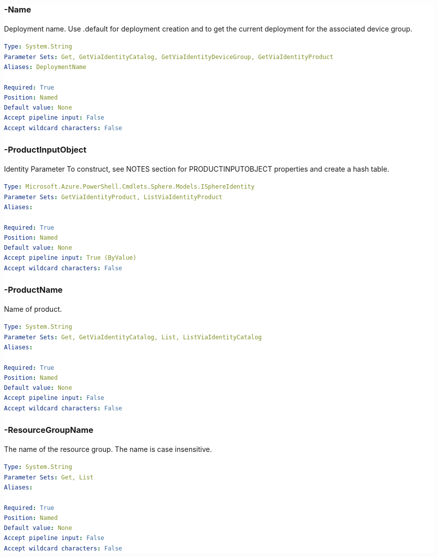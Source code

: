 ### -Name
Deployment name.
Use .default for deployment creation and to get the current deployment for the associated device group.

```yaml
Type: System.String
Parameter Sets: Get, GetViaIdentityCatalog, GetViaIdentityDeviceGroup, GetViaIdentityProduct
Aliases: DeploymentName

Required: True
Position: Named
Default value: None
Accept pipeline input: False
Accept wildcard characters: False
```

### -ProductInputObject
Identity Parameter
To construct, see NOTES section for PRODUCTINPUTOBJECT properties and create a hash table.

```yaml
Type: Microsoft.Azure.PowerShell.Cmdlets.Sphere.Models.ISphereIdentity
Parameter Sets: GetViaIdentityProduct, ListViaIdentityProduct
Aliases:

Required: True
Position: Named
Default value: None
Accept pipeline input: True (ByValue)
Accept wildcard characters: False
```

### -ProductName
Name of product.

```yaml
Type: System.String
Parameter Sets: Get, GetViaIdentityCatalog, List, ListViaIdentityCatalog
Aliases:

Required: True
Position: Named
Default value: None
Accept pipeline input: False
Accept wildcard characters: False
```

### -ResourceGroupName
The name of the resource group.
The name is case insensitive.

```yaml
Type: System.String
Parameter Sets: Get, List
Aliases:

Required: True
Position: Named
Default value: None
Accept pipeline input: False
Accept wildcard characters: False
```
